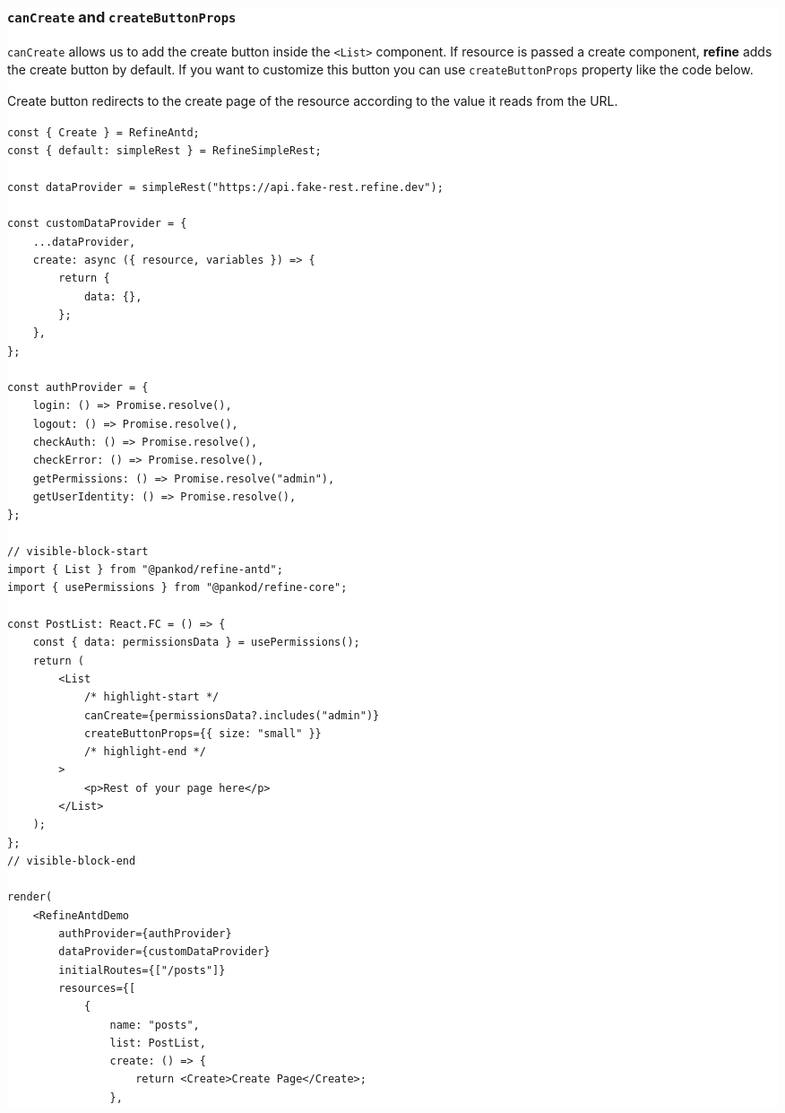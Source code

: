 ### `canCreate` and `createButtonProps`

`canCreate` allows us to add the create button inside the `<List>` component. If resource is passed a create component, **refine** adds the create button by default. If you want to customize this button you can use `createButtonProps` property like the code below.

Create button redirects to the create page of the resource according to the value it reads from the URL.

```tsx live disableScroll previewHeight=280px url=http://localhost:3000/posts
const { Create } = RefineAntd;
const { default: simpleRest } = RefineSimpleRest;

const dataProvider = simpleRest("https://api.fake-rest.refine.dev");

const customDataProvider = {
    ...dataProvider,
    create: async ({ resource, variables }) => {
        return {
            data: {},
        };
    },
};

const authProvider = {
    login: () => Promise.resolve(),
    logout: () => Promise.resolve(),
    checkAuth: () => Promise.resolve(),
    checkError: () => Promise.resolve(),
    getPermissions: () => Promise.resolve("admin"),
    getUserIdentity: () => Promise.resolve(),
};

// visible-block-start
import { List } from "@pankod/refine-antd";
import { usePermissions } from "@pankod/refine-core";

const PostList: React.FC = () => {
    const { data: permissionsData } = usePermissions();
    return (
        <List
            /* highlight-start */
            canCreate={permissionsData?.includes("admin")}
            createButtonProps={{ size: "small" }}
            /* highlight-end */
        >
            <p>Rest of your page here</p>
        </List>
    );
};
// visible-block-end

render(
    <RefineAntdDemo
        authProvider={authProvider}
        dataProvider={customDataProvider}
        initialRoutes={["/posts"]}
        resources={[
            {
                name: "posts",
                list: PostList,
                create: () => {
                    return <Create>Create Page</Create>;
                },
```

[breadcrumb-component]: /api-reference/antd/components/breadcrumb.md